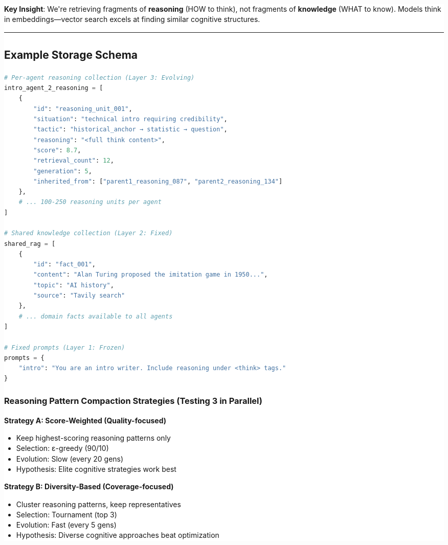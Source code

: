 **Key Insight**: We're retrieving fragments of **reasoning** (HOW to think), not fragments of **knowledge** (WHAT to know). Models think in embeddings—vector search excels at finding similar cognitive structures.

---

## Example Storage Schema

```python
# Per-agent reasoning collection (Layer 3: Evolving)
intro_agent_2_reasoning = [
    {
        "id": "reasoning_unit_001",
        "situation": "technical intro requiring credibility",
        "tactic": "historical_anchor → statistic → question",
        "reasoning": "<full think content>",
        "score": 8.7,
        "retrieval_count": 12,
        "generation": 5,
        "inherited_from": ["parent1_reasoning_087", "parent2_reasoning_134"]
    },
    # ... 100-250 reasoning units per agent
]

# Shared knowledge collection (Layer 2: Fixed)
shared_rag = [
    {
        "id": "fact_001",
        "content": "Alan Turing proposed the imitation game in 1950...",
        "topic": "AI history",
        "source": "Tavily search"
    },
    # ... domain facts available to all agents
]

# Fixed prompts (Layer 1: Frozen)
prompts = {
    "intro": "You are an intro writer. Include reasoning under <think> tags."
}
```

### Reasoning Pattern Compaction Strategies (Testing 3 in Parallel)

**Strategy A: Score-Weighted (Quality-focused)**
- Keep highest-scoring reasoning patterns only
- Selection: ε-greedy (90/10)
- Evolution: Slow (every 20 gens)
- Hypothesis: Elite cognitive strategies work best

**Strategy B: Diversity-Based (Coverage-focused)**
- Cluster reasoning patterns, keep representatives
- Selection: Tournament (top 3)
- Evolution: Fast (every 5 gens)
- Hypothesis: Diverse cognitive approaches beat optimization
